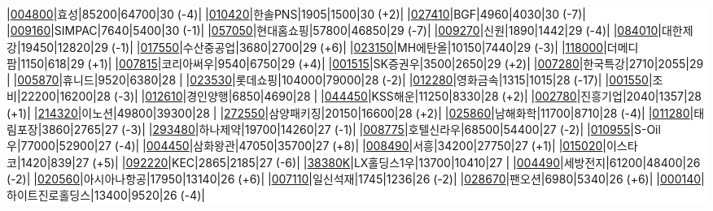 |[004800](https://finance.daum.net/quotes/A004800)|효성|85200|64700|30 (-4)|
|[010420](https://finance.daum.net/quotes/A010420)|한솔PNS|1905|1500|30 (+2)|
|[027410](https://finance.daum.net/quotes/A027410)|BGF|4960|4030|30 (-7)|
|[009160](https://finance.daum.net/quotes/A009160)|SIMPAC|7640|5400|30 (-1)|
|[057050](https://finance.daum.net/quotes/A057050)|현대홈쇼핑|57800|46850|29 (-7)|
|[009270](https://finance.daum.net/quotes/A009270)|신원|1890|1442|29 (-4)|
|[084010](https://finance.daum.net/quotes/A084010)|대한제강|19450|12820|29 (-1)|
|[017550](https://finance.daum.net/quotes/A017550)|수산중공업|3680|2700|29 (+6)|
|[023150](https://finance.daum.net/quotes/A023150)|MH에탄올|10150|7440|29 (-3)|
|[118000](https://finance.daum.net/quotes/A118000)|더메디팜|1150|618|29 (+1)|
|[007815](https://finance.daum.net/quotes/A007815)|코리아써우|9540|6750|29 (+4)|
|[001515](https://finance.daum.net/quotes/A001515)|SK증권우|3500|2650|29 (+2)|
|[007280](https://finance.daum.net/quotes/A007280)|한국특강|2710|2055|29 |
|[005870](https://finance.daum.net/quotes/A005870)|휴니드|9520|6380|28 |
|[023530](https://finance.daum.net/quotes/A023530)|롯데쇼핑|104000|79000|28 (-2)|
|[012280](https://finance.daum.net/quotes/A012280)|영화금속|1315|1015|28 (-17)|
|[001550](https://finance.daum.net/quotes/A001550)|조비|22200|16200|28 (-3)|
|[012610](https://finance.daum.net/quotes/A012610)|경인양행|6850|4690|28 |
|[044450](https://finance.daum.net/quotes/A044450)|KSS해운|11250|8330|28 (+2)|
|[002780](https://finance.daum.net/quotes/A002780)|진흥기업|2040|1357|28 (+1)|
|[214320](https://finance.daum.net/quotes/A214320)|이노션|49800|39300|28 |
|[272550](https://finance.daum.net/quotes/A272550)|삼양패키징|20150|16600|28 (+2)|
|[025860](https://finance.daum.net/quotes/A025860)|남해화학|11700|8710|28 (-4)|
|[011280](https://finance.daum.net/quotes/A011280)|태림포장|3860|2765|27 (-3)|
|[293480](https://finance.daum.net/quotes/A293480)|하나제약|19700|14260|27 (-1)|
|[008775](https://finance.daum.net/quotes/A008775)|호텔신라우|68500|54400|27 (-2)|
|[010955](https://finance.daum.net/quotes/A010955)|S-Oil우|77000|52900|27 (-4)|
|[004450](https://finance.daum.net/quotes/A004450)|삼화왕관|47050|35700|27 (+8)|
|[008490](https://finance.daum.net/quotes/A008490)|서흥|34200|27750|27 (+1)|
|[015020](https://finance.daum.net/quotes/A015020)|이스타코|1420|839|27 (+5)|
|[092220](https://finance.daum.net/quotes/A092220)|KEC|2865|2185|27 (-6)|
|[38380K](https://finance.daum.net/quotes/A38380K)|LX홀딩스1우|13700|10410|27 |
|[004490](https://finance.daum.net/quotes/A004490)|세방전지|61200|48400|26 (-2)|
|[020560](https://finance.daum.net/quotes/A020560)|아시아나항공|17950|13140|26 (+6)|
|[007110](https://finance.daum.net/quotes/A007110)|일신석재|1745|1236|26 (-2)|
|[028670](https://finance.daum.net/quotes/A028670)|팬오션|6980|5340|26 (+6)|
|[000140](https://finance.daum.net/quotes/A000140)|하이트진로홀딩스|13400|9520|26 (-4)|